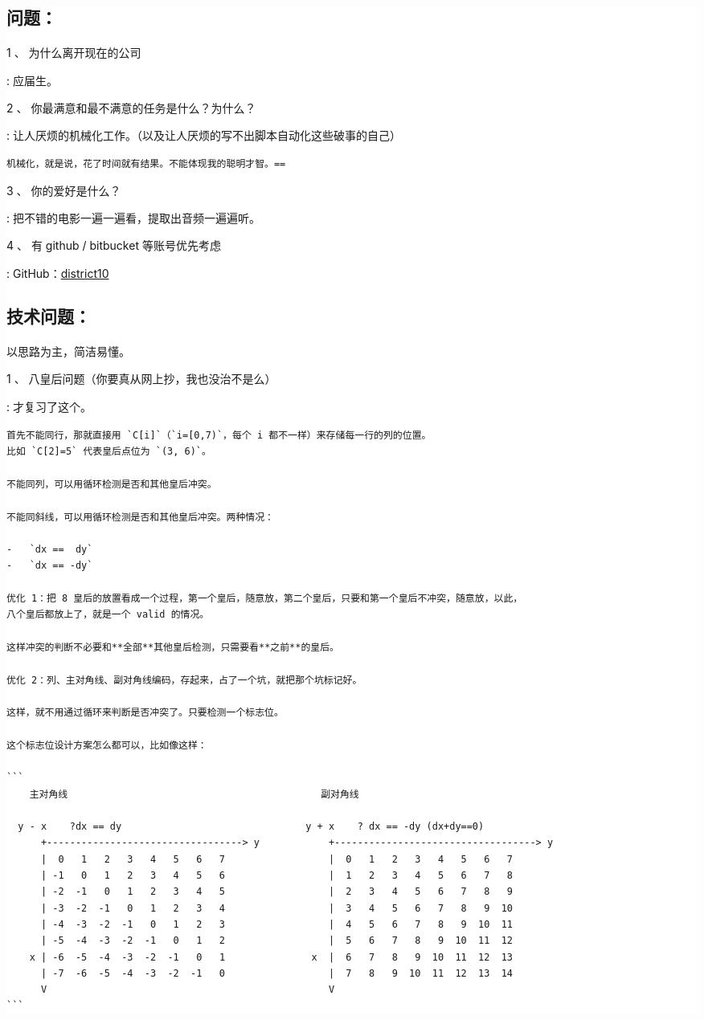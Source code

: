 ## 问题：

1 、 为什么离开现在的公司

:   应届生。

2 、 你最满意和最不满意的任务是什么？为什么？

:   让人厌烦的机械化工作。（以及让人厌烦的写不出脚本自动化这些破事的自己）

    机械化，就是说，花了时间就有结果。不能体现我的聪明才智。==

3 、 你的爱好是什么？

:   把不错的电影一遍一遍看，提取出音频一遍遍听。

4 、 有 github / bitbucket 等账号优先考虑

:   GitHub：[district10](https://github.com/district10)

## 技术问题：

以思路为主，简洁易懂。

1 、 八皇后问题（你要真从网上抄，我也没治不是么）

:   才复习了这个。

    首先不能同行，那就直接用 `C[i]`（`i=[0,7)`，每个 i 都不一样）来存储每一行的列的位置。
    比如 `C[2]=5` 代表皇后点位为 `(3, 6)`。

    不能同列，可以用循环检测是否和其他皇后冲突。

    不能同斜线，可以用循环检测是否和其他皇后冲突。两种情况：

    -   `dx ==  dy`
    -   `dx == -dy`

    优化 1：把 8 皇后的放置看成一个过程，第一个皇后，随意放，第二个皇后，只要和第一个皇后不冲突，随意放，以此，
    八个皇后都放上了，就是一个 valid 的情况。

    这样冲突的判断不必要和**全部**其他皇后检测，只需要看**之前**的皇后。

    优化 2：列、主对角线、副对角线编码，存起来，占了一个坑，就把那个坑标记好。

    这样，就不用通过循环来判断是否冲突了。只要检测一个标志位。

    这个标志位设计方案怎么都可以，比如像这样：

    ```
        主对角线                                            副对角线

      y - x    ?dx == dy                                y + x    ? dx == -dy (dx+dy==0)
          +----------------------------------> y            +-----------------------------------> y
          |  0   1   2   3   4   5   6   7                  |  0   1   2   3   4   5   6   7
          | -1   0   1   2   3   4   5   6                  |  1   2   3   4   5   6   7   8
          | -2  -1   0   1   2   3   4   5                  |  2   3   4   5   6   7   8   9
          | -3  -2  -1   0   1   2   3   4                  |  3   4   5   6   7   8   9  10
          | -4  -3  -2  -1   0   1   2   3                  |  4   5   6   7   8   9  10  11
          | -5  -4  -3  -2  -1   0   1   2                  |  5   6   7   8   9  10  11  12
        x | -6  -5  -4  -3  -2  -1   0   1               x  |  6   7   8   9  10  11  12  13
          | -7  -6  -5  -4  -3  -2  -1   0                  |  7   8   9  10  11  12  13  14
          V                                                 V
    ```

